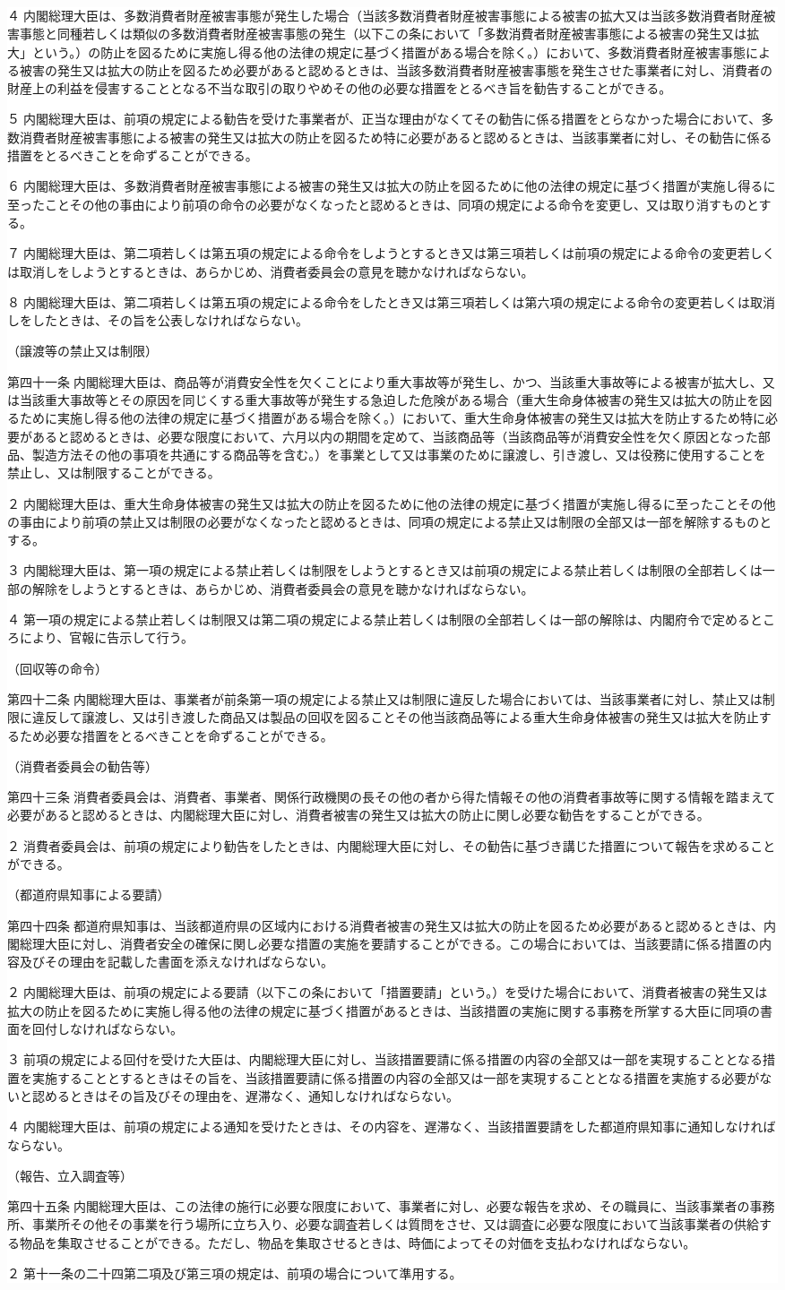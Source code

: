 ４ 内閣総理大臣は、多数消費者財産被害事態が発生した場合（当該多数消費者財産被害事態による被害の拡大又は当該多数消費者財産被害事態と同種若しくは類似の多数消費者財産被害事態の発生（以下この条において「多数消費者財産被害事態による被害の発生又は拡大」という。）の防止を図るために実施し得る他の法律の規定に基づく措置がある場合を除く。）において、多数消費者財産被害事態による被害の発生又は拡大の防止を図るため必要があると認めるときは、当該多数消費者財産被害事態を発生させた事業者に対し、消費者の財産上の利益を侵害することとなる不当な取引の取りやめその他の必要な措置をとるべき旨を勧告することができる。

５ 内閣総理大臣は、前項の規定による勧告を受けた事業者が、正当な理由がなくてその勧告に係る措置をとらなかった場合において、多数消費者財産被害事態による被害の発生又は拡大の防止を図るため特に必要があると認めるときは、当該事業者に対し、その勧告に係る措置をとるべきことを命ずることができる。

６ 内閣総理大臣は、多数消費者財産被害事態による被害の発生又は拡大の防止を図るために他の法律の規定に基づく措置が実施し得るに至ったことその他の事由により前項の命令の必要がなくなったと認めるときは、同項の規定による命令を変更し、又は取り消すものとする。

７ 内閣総理大臣は、第二項若しくは第五項の規定による命令をしようとするとき又は第三項若しくは前項の規定による命令の変更若しくは取消しをしようとするときは、あらかじめ、消費者委員会の意見を聴かなければならない。

８ 内閣総理大臣は、第二項若しくは第五項の規定による命令をしたとき又は第三項若しくは第六項の規定による命令の変更若しくは取消しをしたときは、その旨を公表しなければならない。

（譲渡等の禁止又は制限）

第四十一条 内閣総理大臣は、商品等が消費安全性を欠くことにより重大事故等が発生し、かつ、当該重大事故等による被害が拡大し、又は当該重大事故等とその原因を同じくする重大事故等が発生する急迫した危険がある場合（重大生命身体被害の発生又は拡大の防止を図るために実施し得る他の法律の規定に基づく措置がある場合を除く。）において、重大生命身体被害の発生又は拡大を防止するため特に必要があると認めるときは、必要な限度において、六月以内の期間を定めて、当該商品等（当該商品等が消費安全性を欠く原因となった部品、製造方法その他の事項を共通にする商品等を含む。）を事業として又は事業のために譲渡し、引き渡し、又は役務に使用することを禁止し、又は制限することができる。

２ 内閣総理大臣は、重大生命身体被害の発生又は拡大の防止を図るために他の法律の規定に基づく措置が実施し得るに至ったことその他の事由により前項の禁止又は制限の必要がなくなったと認めるときは、同項の規定による禁止又は制限の全部又は一部を解除するものとする。

３ 内閣総理大臣は、第一項の規定による禁止若しくは制限をしようとするとき又は前項の規定による禁止若しくは制限の全部若しくは一部の解除をしようとするときは、あらかじめ、消費者委員会の意見を聴かなければならない。

４ 第一項の規定による禁止若しくは制限又は第二項の規定による禁止若しくは制限の全部若しくは一部の解除は、内閣府令で定めるところにより、官報に告示して行う。

（回収等の命令）

第四十二条 内閣総理大臣は、事業者が前条第一項の規定による禁止又は制限に違反した場合においては、当該事業者に対し、禁止又は制限に違反して譲渡し、又は引き渡した商品又は製品の回収を図ることその他当該商品等による重大生命身体被害の発生又は拡大を防止するため必要な措置をとるべきことを命ずることができる。

（消費者委員会の勧告等）

第四十三条 消費者委員会は、消費者、事業者、関係行政機関の長その他の者から得た情報その他の消費者事故等に関する情報を踏まえて必要があると認めるときは、内閣総理大臣に対し、消費者被害の発生又は拡大の防止に関し必要な勧告をすることができる。

２ 消費者委員会は、前項の規定により勧告をしたときは、内閣総理大臣に対し、その勧告に基づき講じた措置について報告を求めることができる。

（都道府県知事による要請）

第四十四条 都道府県知事は、当該都道府県の区域内における消費者被害の発生又は拡大の防止を図るため必要があると認めるときは、内閣総理大臣に対し、消費者安全の確保に関し必要な措置の実施を要請することができる。この場合においては、当該要請に係る措置の内容及びその理由を記載した書面を添えなければならない。

２ 内閣総理大臣は、前項の規定による要請（以下この条において「措置要請」という。）を受けた場合において、消費者被害の発生又は拡大の防止を図るために実施し得る他の法律の規定に基づく措置があるときは、当該措置の実施に関する事務を所掌する大臣に同項の書面を回付しなければならない。

３ 前項の規定による回付を受けた大臣は、内閣総理大臣に対し、当該措置要請に係る措置の内容の全部又は一部を実現することとなる措置を実施することとするときはその旨を、当該措置要請に係る措置の内容の全部又は一部を実現することとなる措置を実施する必要がないと認めるときはその旨及びその理由を、遅滞なく、通知しなければならない。

４ 内閣総理大臣は、前項の規定による通知を受けたときは、その内容を、遅滞なく、当該措置要請をした都道府県知事に通知しなければならない。

（報告、立入調査等）

第四十五条 内閣総理大臣は、この法律の施行に必要な限度において、事業者に対し、必要な報告を求め、その職員に、当該事業者の事務所、事業所その他その事業を行う場所に立ち入り、必要な調査若しくは質問をさせ、又は調査に必要な限度において当該事業者の供給する物品を集取させることができる。ただし、物品を集取させるときは、時価によってその対価を支払わなければならない。

２ 第十一条の二十四第二項及び第三項の規定は、前項の場合について準用する。
